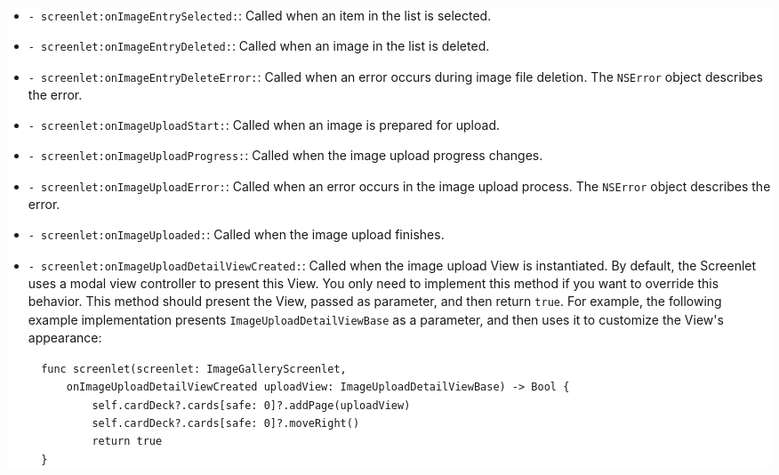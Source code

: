 - `- screenlet:onImageEntrySelected:`: Called when an item in the list is 
  selected. 

- `- screenlet:onImageEntryDeleted:`: Called when an image in the list is 
  deleted. 

- `- screenlet:onImageEntryDeleteError:`: Called when an error occurs during 
  image file deletion. The `NSError` object describes the error. 

- `- screenlet:onImageUploadStart:`: Called when an image is prepared for 
  upload. 

- `- screenlet:onImageUploadProgress:`: Called when the image upload progress 
  changes.
  
- `- screenlet:onImageUploadError:`: Called when an error occurs in the image 
  upload process. The `NSError` object describes the error. 

- `- screenlet:onImageUploaded:`: Called when the image upload finishes. 

- `- screenlet:onImageUploadDetailViewCreated:`: Called when the image upload 
  View is instantiated. By default, the Screenlet uses a modal view controller 
  to present this View. You only need to implement this method if you want to 
  override this behavior. This method should present the View, passed as 
  parameter, and then return `true`. For example, the following example 
  implementation presents `ImageUploadDetailViewBase` as a parameter, and then 
  uses it to customize the View's appearance: 

        func screenlet(screenlet: ImageGalleryScreenlet, 
            onImageUploadDetailViewCreated uploadView: ImageUploadDetailViewBase) -> Bool {
                self.cardDeck?.cards[safe: 0]?.addPage(uploadView)
                self.cardDeck?.cards[safe: 0]?.moveRight()
                return true
        }
